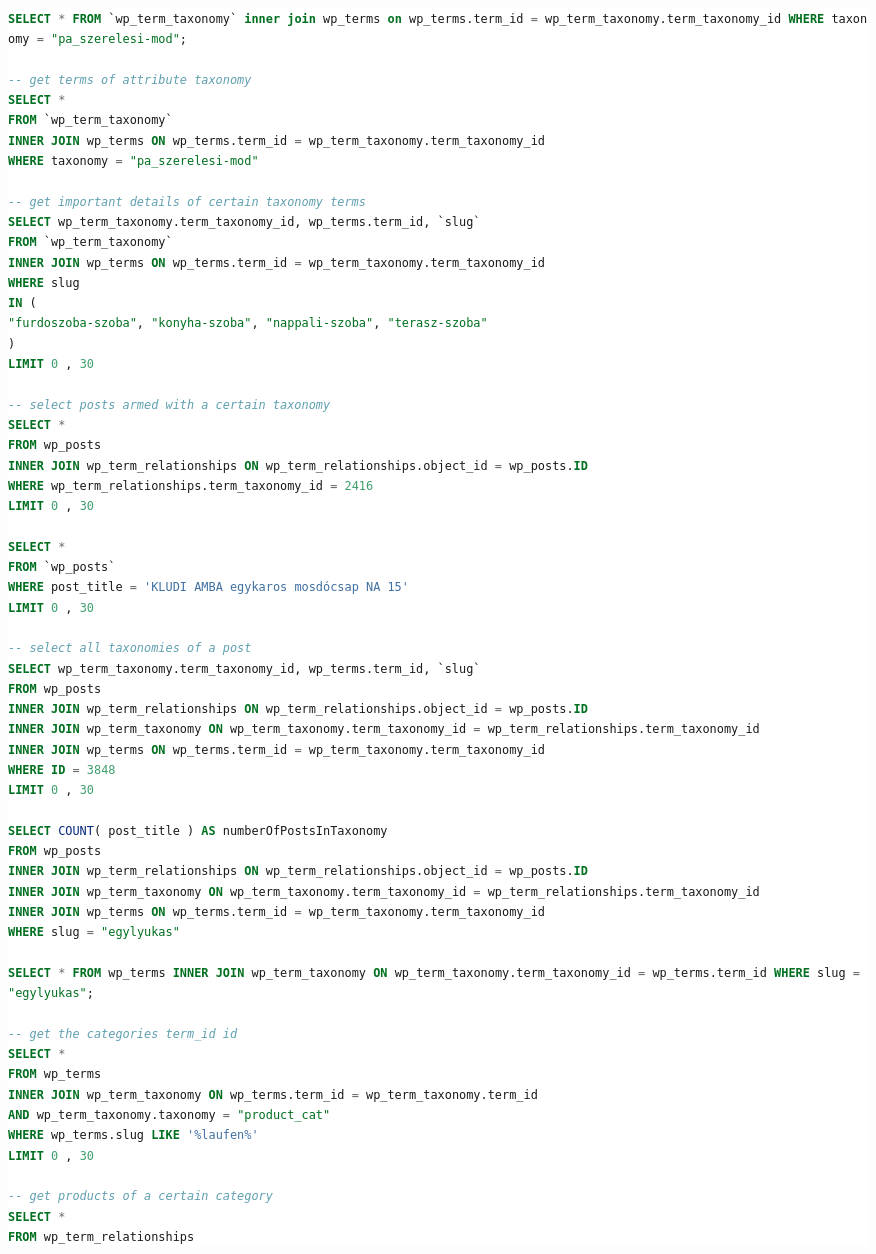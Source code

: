 ```sql
SELECT * FROM `wp_term_taxonomy` inner join wp_terms on wp_terms.term_id = wp_term_taxonomy.term_taxonomy_id WHERE taxonomy = "pa_szerelesi-mod";

-- get terms of attribute taxonomy
SELECT *
FROM `wp_term_taxonomy`
INNER JOIN wp_terms ON wp_terms.term_id = wp_term_taxonomy.term_taxonomy_id
WHERE taxonomy = "pa_szerelesi-mod"

-- get important details of certain taxonomy terms
SELECT wp_term_taxonomy.term_taxonomy_id, wp_terms.term_id, `slug`
FROM `wp_term_taxonomy`
INNER JOIN wp_terms ON wp_terms.term_id = wp_term_taxonomy.term_taxonomy_id
WHERE slug
IN (
"furdoszoba-szoba", "konyha-szoba", "nappali-szoba", "terasz-szoba"
)
LIMIT 0 , 30

-- select posts armed with a certain taxonomy
SELECT *
FROM wp_posts
INNER JOIN wp_term_relationships ON wp_term_relationships.object_id = wp_posts.ID
WHERE wp_term_relationships.term_taxonomy_id = 2416
LIMIT 0 , 30

SELECT *
FROM `wp_posts`
WHERE post_title = 'KLUDI AMBA egykaros mosdócsap NA 15'
LIMIT 0 , 30

-- select all taxonomies of a post
SELECT wp_term_taxonomy.term_taxonomy_id, wp_terms.term_id, `slug`
FROM wp_posts
INNER JOIN wp_term_relationships ON wp_term_relationships.object_id = wp_posts.ID
INNER JOIN wp_term_taxonomy ON wp_term_taxonomy.term_taxonomy_id = wp_term_relationships.term_taxonomy_id
INNER JOIN wp_terms ON wp_terms.term_id = wp_term_taxonomy.term_taxonomy_id
WHERE ID = 3848
LIMIT 0 , 30

SELECT COUNT( post_title ) AS numberOfPostsInTaxonomy
FROM wp_posts
INNER JOIN wp_term_relationships ON wp_term_relationships.object_id = wp_posts.ID
INNER JOIN wp_term_taxonomy ON wp_term_taxonomy.term_taxonomy_id = wp_term_relationships.term_taxonomy_id
INNER JOIN wp_terms ON wp_terms.term_id = wp_term_taxonomy.term_taxonomy_id
WHERE slug = "egylyukas"

SELECT * FROM wp_terms INNER JOIN wp_term_taxonomy ON wp_term_taxonomy.term_taxonomy_id = wp_terms.term_id WHERE slug = "egylyukas";

-- get the categories term_id id
SELECT *
FROM wp_terms
INNER JOIN wp_term_taxonomy ON wp_terms.term_id = wp_term_taxonomy.term_id
AND wp_term_taxonomy.taxonomy = "product_cat"
WHERE wp_terms.slug LIKE '%laufen%'
LIMIT 0 , 30

-- get products of a certain category
SELECT *
FROM wp_term_relationships
```